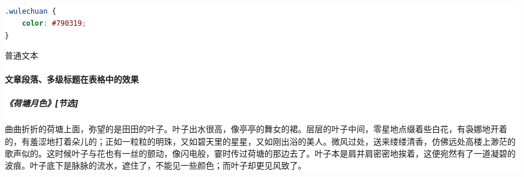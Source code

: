 ```css
.wulechuan {
    color: #790319;
}
```

</td>
</tr>
<tr>
<td>
    普通文本
</td>
<td>
<h4>文章段落、多级标题在表格中的效果</h4>

<h5>《荷塘月色》[节选]</h5>

<p>曲曲折折的荷塘上面，弥望的是田田的叶子。叶子出水很高，像亭亭的舞女的裙。层层的叶子中间，零星地点缀着些白花，有袅娜地开着的，有羞涩地打着朵儿的；正如一粒粒的明珠，又如碧天里的星星，又如刚出浴的美人。微风过处，送来缕缕清香，仿佛远处高楼上渺茫的歌声似的。这时候叶子与花也有一丝的颤动，像闪电般，霎时传过荷塘的那边去了。叶子本是肩并肩密密地挨着，这便宛然有了一道凝碧的波痕。叶子底下是脉脉的流水，遮住了，不能见一些颜色；而叶子却更见风致了。</p>
</td>
</tr>
</tbody>
</table>

